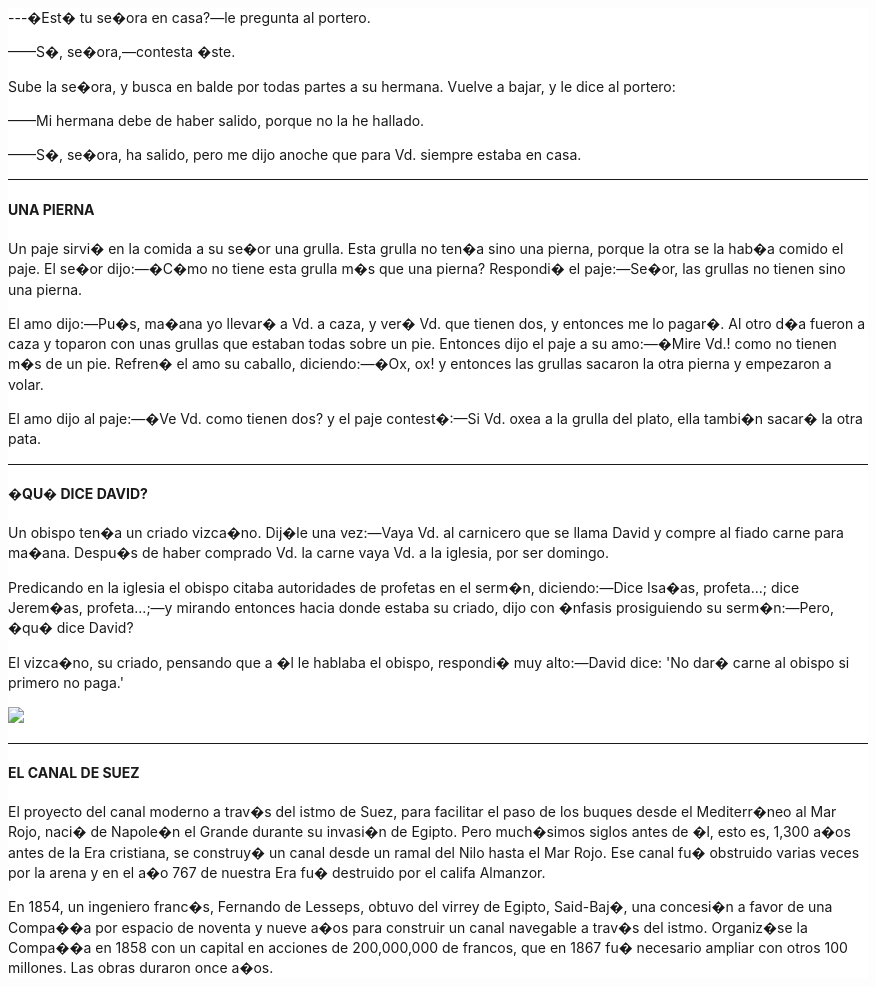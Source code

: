 ---�Est� tu se�ora en casa?—le pregunta al portero.

——S�, se�ora,—contesta �ste.

Sube la se�ora, y busca en balde por todas partes a su hermana. Vuelve a bajar, y le dice al portero:

——Mi hermana debe de haber salido, porque no la he hallado.

——S�, se�ora, ha salido, pero me dijo anoche que para Vd. siempre estaba en casa.

---

####  UNA PIERNA

Un paje sirvi� en la comida a su se�or una grulla. Esta grulla no ten�a sino una pierna, porque la otra se la hab�a comido el paje. El se�or dijo:—�C�mo no tiene esta grulla m�s que una pierna? Respondi� el paje:—Se�or, las grullas no tienen sino una pierna.

El amo dijo:—Pu�s, ma�ana yo llevar� a Vd. a caza, y ver� Vd. que tienen dos, y entonces me lo pagar�. Al otro d�a fueron a caza y toparon con unas grullas que estaban todas sobre un pie. Entonces dijo el paje a su amo:—�Mire Vd.! como no tienen m�s de un pie. Refren� el amo su caballo, diciendo:—�Ox, ox! y entonces las grullas sacaron la otra pierna y empezaron a volar.

El amo dijo al paje:—�Ve Vd. como tienen dos? y el paje contest�:—Si Vd. oxea a la grulla del plato, ella tambi�n sacar� la otra pata.

---

####  �QU� DICE DAVID?

Un obispo ten�a un criado vizca�no. Dij�le una vez:—Vaya Vd. al carnicero que se llama David y compre al fiado carne para ma�ana. Despu�s de haber comprado Vd. la carne vaya Vd. a la iglesia, por ser domingo.

Predicando en la iglesia el obispo citaba autoridades de profetas en el serm�n, diciendo:—Dice Isa�as, profeta...; dice Jerem�as, profeta...;—y mirando entonces hacia donde estaba su criado, dijo con �nfasis prosiguiendo su serm�n:—Pero, �qu� dice David?

El vizca�no, su criado, pensando que a �l le hablaba el obispo, respondi� muy alto:—David dice: 'No dar� carne al obispo si primero no paga.'

![](images/06.png)

---

####  EL CANAL DE SUEZ

El proyecto del canal moderno a trav�s del istmo de Suez, para facilitar el paso de los buques desde el Mediterr�neo al Mar Rojo, naci� de Napole�n el Grande durante su invasi�n de Egipto. Pero much�simos siglos antes de �l, esto es, 1,300 a�os antes de la Era cristiana, se construy� un canal desde un ramal del Nilo hasta el Mar Rojo. Ese canal fu� obstruido varias veces por la arena y en el a�o 767 de nuestra Era fu� destruido por el califa Almanzor.

En 1854, un ingeniero franc�s, Fernando de Lesseps, obtuvo del virrey de Egipto, Said-Baj�, una concesi�n a favor de una Compa��a por espacio de noventa y nueve a�os para construir un canal navegable a trav�s del istmo. Organiz�se la Compa��a en 1858 con un capital en acciones de 200,000,000 de francos, que en 1867 fu� necesario ampliar con otros 100 millones. Las obras duraron once a�os.
